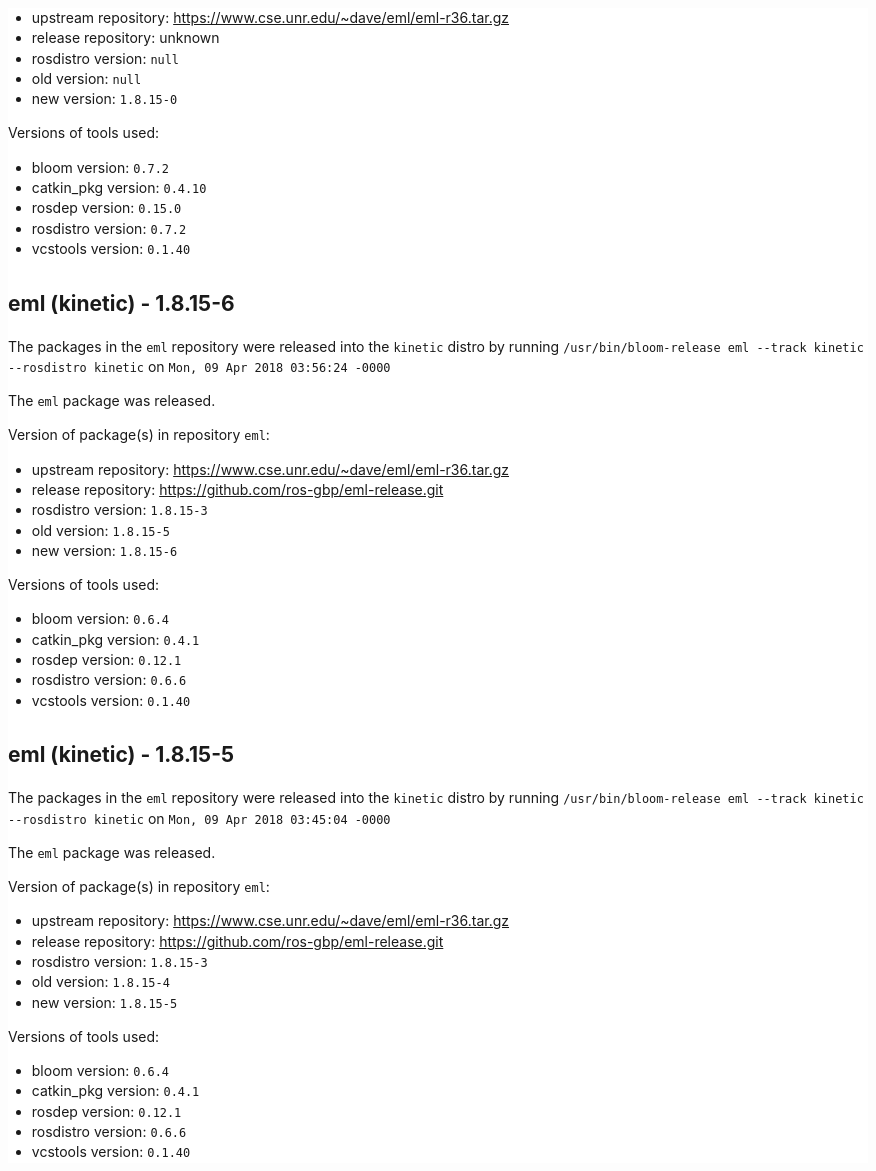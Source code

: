 - upstream repository: https://www.cse.unr.edu/~dave/eml/eml-r36.tar.gz
- release repository: unknown
- rosdistro version: `null`
- old version: `null`
- new version: `1.8.15-0`

Versions of tools used:

- bloom version: `0.7.2`
- catkin_pkg version: `0.4.10`
- rosdep version: `0.15.0`
- rosdistro version: `0.7.2`
- vcstools version: `0.1.40`


## eml (kinetic) - 1.8.15-6

The packages in the `eml` repository were released into the `kinetic` distro by running `/usr/bin/bloom-release eml --track kinetic --rosdistro kinetic` on `Mon, 09 Apr 2018 03:56:24 -0000`

The `eml` package was released.

Version of package(s) in repository `eml`:

- upstream repository: https://www.cse.unr.edu/~dave/eml/eml-r36.tar.gz
- release repository: https://github.com/ros-gbp/eml-release.git
- rosdistro version: `1.8.15-3`
- old version: `1.8.15-5`
- new version: `1.8.15-6`

Versions of tools used:

- bloom version: `0.6.4`
- catkin_pkg version: `0.4.1`
- rosdep version: `0.12.1`
- rosdistro version: `0.6.6`
- vcstools version: `0.1.40`


## eml (kinetic) - 1.8.15-5

The packages in the `eml` repository were released into the `kinetic` distro by running `/usr/bin/bloom-release eml --track kinetic --rosdistro kinetic` on `Mon, 09 Apr 2018 03:45:04 -0000`

The `eml` package was released.

Version of package(s) in repository `eml`:

- upstream repository: https://www.cse.unr.edu/~dave/eml/eml-r36.tar.gz
- release repository: https://github.com/ros-gbp/eml-release.git
- rosdistro version: `1.8.15-3`
- old version: `1.8.15-4`
- new version: `1.8.15-5`

Versions of tools used:

- bloom version: `0.6.4`
- catkin_pkg version: `0.4.1`
- rosdep version: `0.12.1`
- rosdistro version: `0.6.6`
- vcstools version: `0.1.40`
